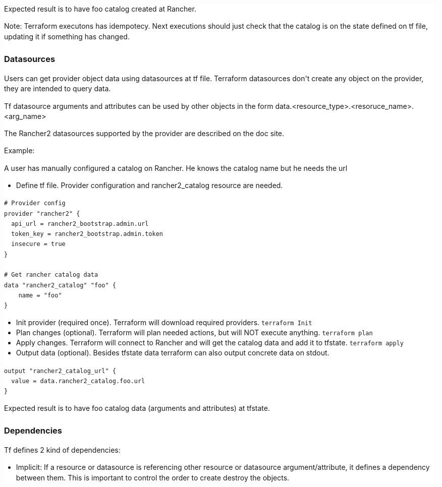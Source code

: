 Expected result is to have foo catalog created at Rancher.

Note: Terraform executons has idempotecy. Next executions should just check that the catalog is on the state defined on tf file, updating it if something has changed.

### Datasources

Users can get provider object data using datasources at tf file. Terraform datasources don't create any object on the provider, they are intended to query data. 

Tf datasource arguments and attributes can be used by other objects in the form data.\<resource_type\>.\<resoruce_name\>.\<arg_name\>

The Rancher2 datasources supported by the provider are described on the doc site.

Example:

A user has manually configured a catalog on Rancher. He knows the catalog name but he needs the url

* Define tf file. Provider configuration and rancher2_catalog resource are needed.

```
# Provider config
provider "rancher2" {
  api_url = rancher2_bootstrap.admin.url
  token_key = rancher2_bootstrap.admin.token
  insecure = true
}

# Get rancher catalog data
data "rancher2_catalog" "foo" {
    name = "foo"
}
```

* Init provider (required once). Terraform will download required providers. `terraform Init`
* Plan changes (optional). Terraform will plan needed actions, but will NOT execute anything. `terraform plan`
* Apply changes. Terraform will connect to Rancher and will get the catalog data and add it to tfstate. `terraform apply` 
* Output data (optional). Besides tfstate data terraform can also output concrete data on stdout.

```
output "rancher2_catalog_url" {
  value = data.rancher2_catalog.foo.url
}
```


Expected result is to have foo catalog data (arguments and attributes) at tfstate.

### Dependencies

Tf defines 2 kind of dependencies:

* Implicit: If a resource or datasource is referencing other resource or datasource argument/attribute, it defines a dependency between them. This is important to control the order to create destroy the objects. 
